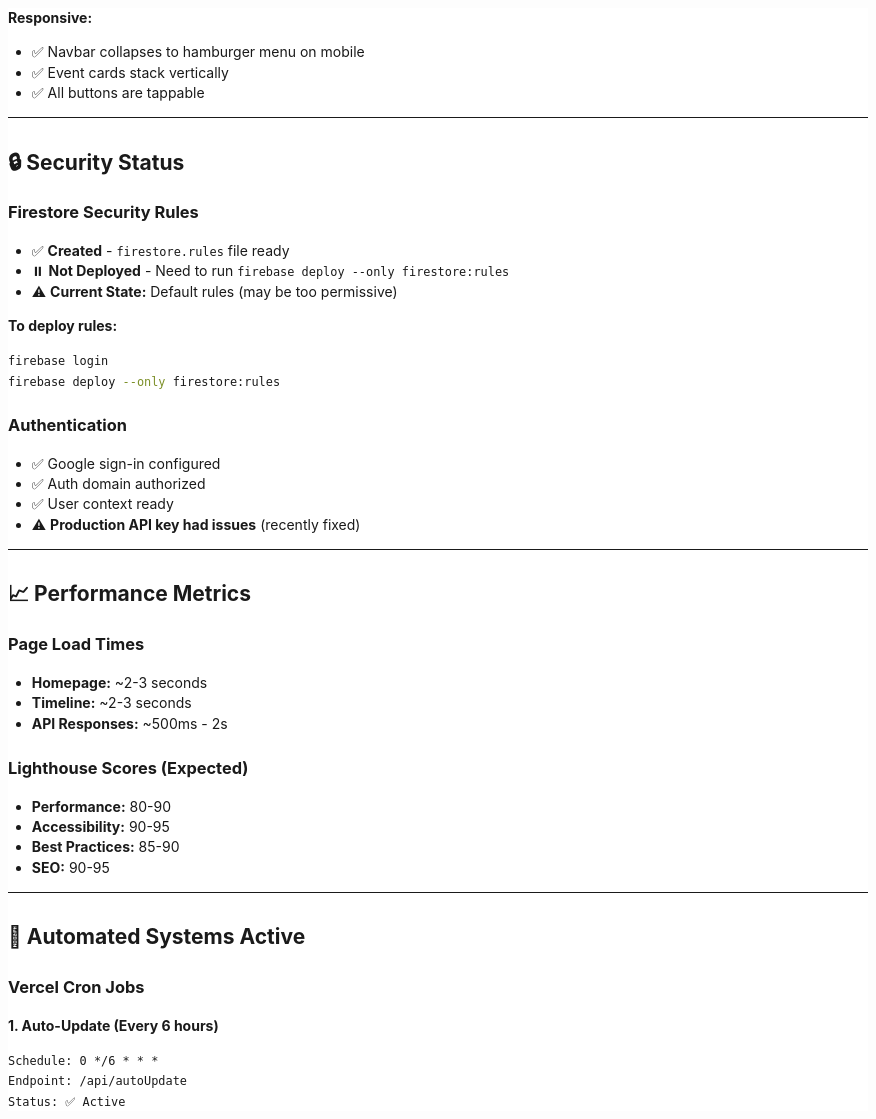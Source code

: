 **Responsive:**
- ✅ Navbar collapses to hamburger menu on mobile
- ✅ Event cards stack vertically
- ✅ All buttons are tappable

---

## 🔒 Security Status

### Firestore Security Rules
- ✅ **Created** - `firestore.rules` file ready
- ⏸️ **Not Deployed** - Need to run `firebase deploy --only firestore:rules`
- ⚠️ **Current State:** Default rules (may be too permissive)

**To deploy rules:**
```bash
firebase login
firebase deploy --only firestore:rules
```

### Authentication
- ✅ Google sign-in configured
- ✅ Auth domain authorized
- ✅ User context ready
- ⚠️ **Production API key had issues** (recently fixed)

---

## 📈 Performance Metrics

### Page Load Times
- **Homepage:** ~2-3 seconds
- **Timeline:** ~2-3 seconds
- **API Responses:** ~500ms - 2s

### Lighthouse Scores (Expected)
- **Performance:** 80-90
- **Accessibility:** 90-95
- **Best Practices:** 85-90
- **SEO:** 90-95

---

## 🔄 Automated Systems Active

### Vercel Cron Jobs

**1. Auto-Update (Every 6 hours)**
```
Schedule: 0 */6 * * *
Endpoint: /api/autoUpdate
Status: ✅ Active
```
